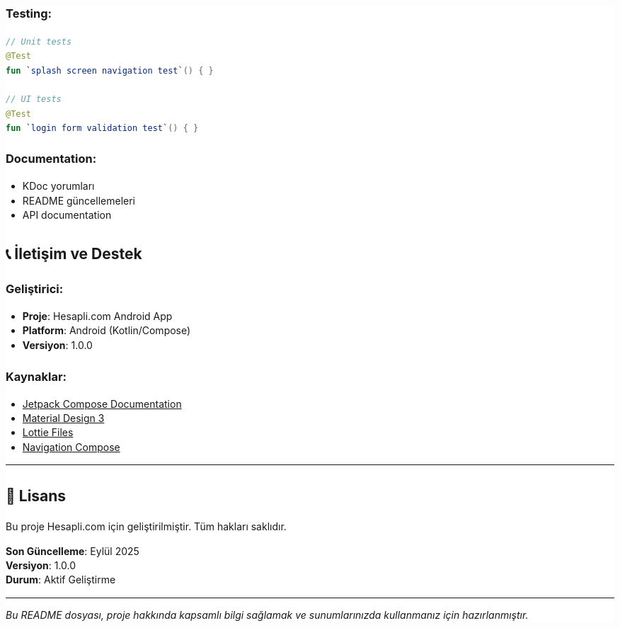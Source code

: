 ### Testing:
```kotlin
// Unit tests
@Test
fun `splash screen navigation test`() { }

// UI tests
@Test
fun `login form validation test`() { }
```

### Documentation:
- KDoc yorumları
- README güncellemeleri
- API documentation

## 📞 İletişim ve Destek

### Geliştirici:
- **Proje**: Hesapli.com Android App
- **Platform**: Android (Kotlin/Compose)
- **Versiyon**: 1.0.0

### Kaynaklar:
- [Jetpack Compose Documentation](https://developer.android.com/jetpack/compose)
- [Material Design 3](https://m3.material.io/)
- [Lottie Files](https://lottiefiles.com/)
- [Navigation Compose](https://developer.android.com/jetpack/compose/navigation)

---

## 📄 Lisans

Bu proje Hesapli.com için geliştirilmiştir. Tüm hakları saklıdır.

**Son Güncelleme**: Eylül 2025  
**Versiyon**: 1.0.0  
**Durum**: Aktif Geliştirme  

---

*Bu README dosyası, proje hakkında kapsamlı bilgi sağlamak ve sunumlarınızda kullanmanız için hazırlanmıştır.*








